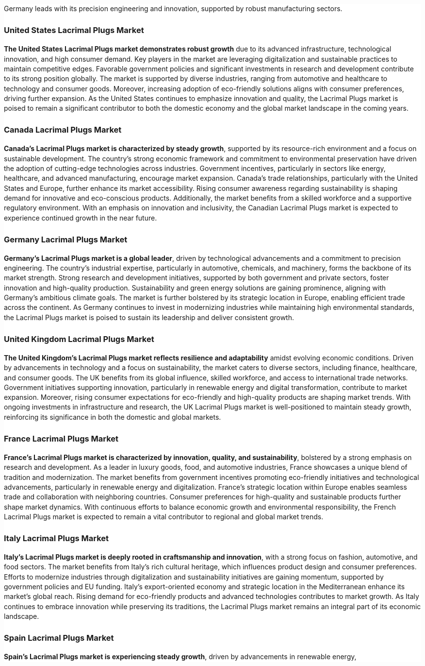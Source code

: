 Germany leads with its precision engineering and innovation, supported by robust manufacturing sectors.</span></em></p></blockquote><h3><strong>United States Lacrimal Plugs Market</strong></h3><p><strong>The United States Lacrimal Plugs market demonstrates robust growth</strong> due to its advanced infrastructure, technological innovation, and high consumer demand. Key players in the market are leveraging digitalization and sustainable practices to maintain competitive edges. Favorable government policies and significant investments in research and development contribute to its strong position globally. The market is supported by diverse industries, ranging from automotive and healthcare to technology and consumer goods. Moreover, increasing adoption of eco-friendly solutions aligns with consumer preferences, driving further expansion. As the United States continues to emphasize innovation and quality, the Lacrimal Plugs market is poised to remain a significant contributor to both the domestic economy and the global market landscape in the coming years.</p><h3><strong>Canada Lacrimal Plugs Market</strong></h3><p><strong>Canada&rsquo;s Lacrimal Plugs market is characterized by steady growth</strong>, supported by its resource-rich environment and a focus on sustainable development. The country&rsquo;s strong economic framework and commitment to environmental preservation have driven the adoption of cutting-edge technologies across industries. Government incentives, particularly in sectors like energy, healthcare, and advanced manufacturing, encourage market expansion. Canada&rsquo;s trade relationships, particularly with the United States and Europe, further enhance its market accessibility. Rising consumer awareness regarding sustainability is shaping demand for innovative and eco-conscious products. Additionally, the market benefits from a skilled workforce and a supportive regulatory environment. With an emphasis on innovation and inclusivity, the Canadian Lacrimal Plugs market is expected to experience continued growth in the near future.</p><h3><strong>Germany Lacrimal Plugs Market</strong></h3><p><strong>Germany&rsquo;s Lacrimal Plugs market is a global leader</strong>, driven by technological advancements and a commitment to precision engineering. The country&rsquo;s industrial expertise, particularly in automotive, chemicals, and machinery, forms the backbone of its market strength. Strong research and development initiatives, supported by both government and private sectors, foster innovation and high-quality production. Sustainability and green energy solutions are gaining prominence, aligning with Germany&rsquo;s ambitious climate goals. The market is further bolstered by its strategic location in Europe, enabling efficient trade across the continent. As Germany continues to invest in modernizing industries while maintaining high environmental standards, the Lacrimal Plugs market is poised to sustain its leadership and deliver consistent growth.</p><h3><strong>United Kingdom Lacrimal Plugs Market</strong></h3><p><strong>The United Kingdom&rsquo;s Lacrimal Plugs market reflects resilience and adaptability</strong> amidst evolving economic conditions. Driven by advancements in technology and a focus on sustainability, the market caters to diverse sectors, including finance, healthcare, and consumer goods. The UK benefits from its global influence, skilled workforce, and access to international trade networks. Government initiatives supporting innovation, particularly in renewable energy and digital transformation, contribute to market expansion. Moreover, rising consumer expectations for eco-friendly and high-quality products are shaping market trends. With ongoing investments in infrastructure and research, the UK Lacrimal Plugs market is well-positioned to maintain steady growth, reinforcing its significance in both the domestic and global markets.</p><h3><strong>France Lacrimal Plugs Market</strong></h3><p><strong>France&rsquo;s Lacrimal Plugs market is characterized by innovation, quality, and sustainability</strong>, bolstered by a strong emphasis on research and development. As a leader in luxury goods, food, and automotive industries, France showcases a unique blend of tradition and modernization. The market benefits from government incentives promoting eco-friendly initiatives and technological advancements, particularly in renewable energy and digitalization. France&rsquo;s strategic location within Europe enables seamless trade and collaboration with neighboring countries. Consumer preferences for high-quality and sustainable products further shape market dynamics. With continuous efforts to balance economic growth and environmental responsibility, the French Lacrimal Plugs market is expected to remain a vital contributor to regional and global market trends.</p><h3><strong>Italy Lacrimal Plugs Market</strong></h3><p><strong>Italy&rsquo;s Lacrimal Plugs market is deeply rooted in craftsmanship and innovation</strong>, with a strong focus on fashion, automotive, and food sectors. The market benefits from Italy&rsquo;s rich cultural heritage, which influences product design and consumer preferences. Efforts to modernize industries through digitalization and sustainability initiatives are gaining momentum, supported by government policies and EU funding. Italy&rsquo;s export-oriented economy and strategic location in the Mediterranean enhance its market&rsquo;s global reach. Rising demand for eco-friendly products and advanced technologies contributes to market growth. As Italy continues to embrace innovation while preserving its traditions, the Lacrimal Plugs market remains an integral part of its economic landscape.</p><h3><strong>Spain Lacrimal Plugs Market</strong></h3><p><strong>Spain&rsquo;s Lacrimal Plugs market is experiencing steady growth</strong>, driven by advancements in renewable energy,